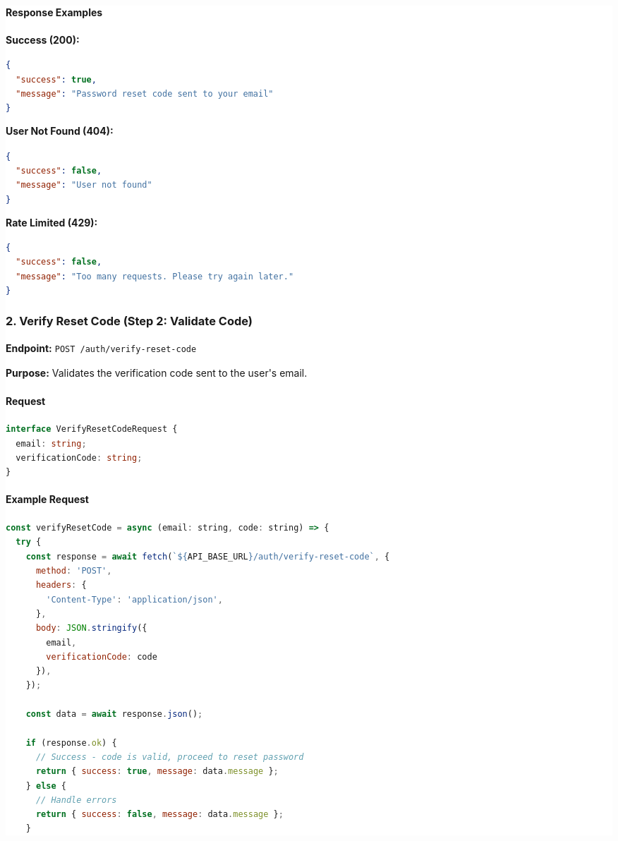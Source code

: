 #### Response Examples

**Success (200):**

```json
{
  "success": true,
  "message": "Password reset code sent to your email"
}
```

**User Not Found (404):**

```json
{
  "success": false,
  "message": "User not found"
}
```

**Rate Limited (429):**

```json
{
  "success": false,
  "message": "Too many requests. Please try again later."
}
```

### 2. Verify Reset Code (Step 2: Validate Code)

**Endpoint:** `POST /auth/verify-reset-code`

**Purpose:** Validates the verification code sent to the user's email.

#### Request

```typescript
interface VerifyResetCodeRequest {
  email: string;
  verificationCode: string;
}
```

#### Example Request

```javascript
const verifyResetCode = async (email: string, code: string) => {
  try {
    const response = await fetch(`${API_BASE_URL}/auth/verify-reset-code`, {
      method: 'POST',
      headers: {
        'Content-Type': 'application/json',
      },
      body: JSON.stringify({
        email,
        verificationCode: code
      }),
    });

    const data = await response.json();

    if (response.ok) {
      // Success - code is valid, proceed to reset password
      return { success: true, message: data.message };
    } else {
      // Handle errors
      return { success: false, message: data.message };
    }
```